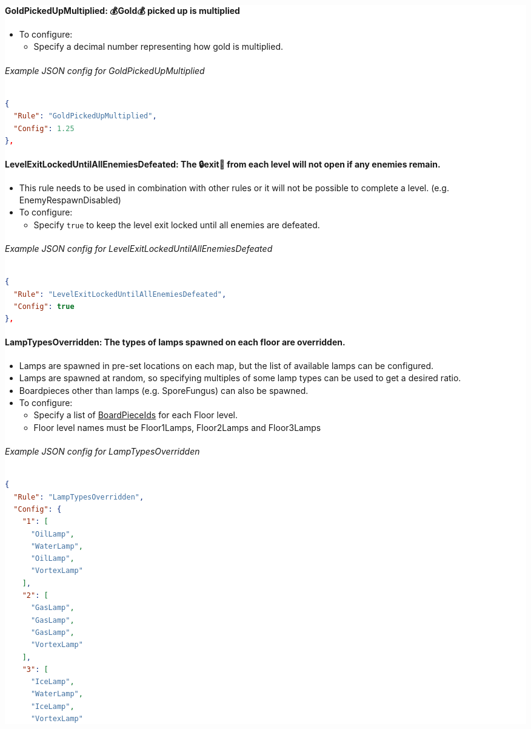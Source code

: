 #### __GoldPickedUpMultiplied__: 💰Gold💰 picked up is multiplied
  - To configure:
    - Specify a decimal number representing how gold is multiplied.

  ###### _Example JSON config for GoldPickedUpMultiplied_

  ```json
  {
    "Rule": "GoldPickedUpMultiplied",
    "Config": 1.25
  },
  ```

#### __LevelExitLockedUntilAllEnemiesDefeated__: The 🔒exit🔑 from each level will not open if any enemies remain.
  - This rule needs to be used in combination with other rules or it will not be possible to complete a level. (e.g. EnemyRespawnDisabled)
  - To configure:
    - Specify `true` to keep the level exit locked until all enemies are defeated.

  ###### _Example JSON config for LevelExitLockedUntilAllEnemiesDefeated_

  ```json
  {
    "Rule": "LevelExitLockedUntilAllEnemiesDefeated",
    "Config": true
  },
  ```

#### __LampTypesOverridden__: The types of lamps spawned on each floor are overridden.
  - Lamps are spawned in pre-set locations on each map, but the list of available lamps can be configured.
  - Lamps are spawned at random, so specifying multiples of some lamp types can be used to get a desired ratio.
  - Boardpieces other than lamps (e.g. SporeFungus) can also be spawned.
  - To configure:
    - Specify a list of [BoardPieceIds](../docs/SettingsReference.md#boardpieceids) for each Floor level.
    - Floor level names must be Floor1Lamps, Floor2Lamps and Floor3Lamps

  ###### _Example JSON config for LampTypesOverridden_

  ```json
  {
    "Rule": "LampTypesOverridden",
    "Config": {
      "1": [
        "OilLamp",
        "WaterLamp",
        "OilLamp",
        "VortexLamp"
      ],
      "2": [
        "GasLamp",
        "GasLamp",
        "GasLamp",
        "VortexLamp"
      ],
      "3": [
        "IceLamp",
        "WaterLamp",
        "IceLamp",
        "VortexLamp"
  ```